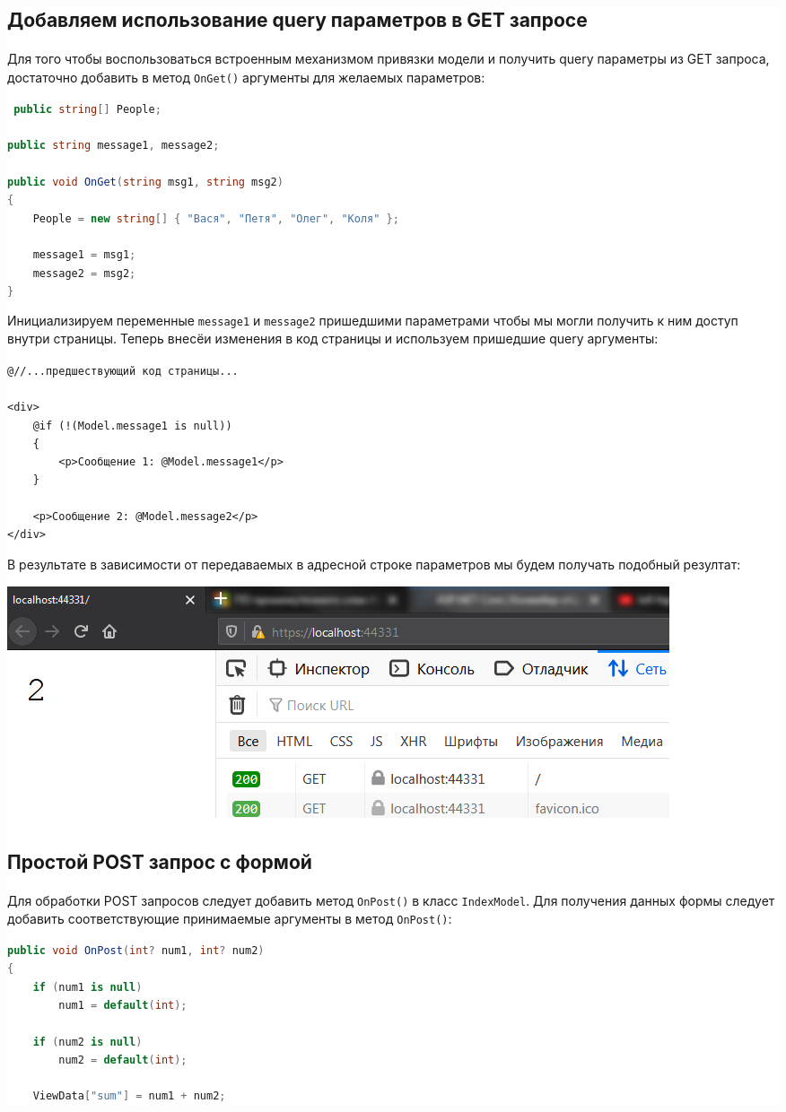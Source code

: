 ## Добавляем использование query параметров в GET запросе
Для того чтобы воспользоваться встроенным механизмом привязки модели и получить query параметры из GET запроса, достаточно добавить в метод `OnGet()` аргументы для желаемых параметров:
```cs
 public string[] People;

public string message1, message2;

public void OnGet(string msg1, string msg2)
{
    People = new string[] { "Вася", "Петя", "Олег", "Коля" };

    message1 = msg1;
    message2 = msg2;
}
```

Инициализируем переменные `message1` и `message2` пришедшими параметрами чтобы мы могли получить к ним доступ внутри страницы.
Теперь внесёи изменения в код страницы и используем пришедшие query аргументы:
```html+razor
@//...предшествующий код страницы...

<div>
    @if (!(Model.message1 is null))
    {
        <p>Сообщение 1: @Model.message1</p>
    }

    <p>Сообщение 2: @Model.message2</p>
</div>
```

В результате в зависимости от передаваемых в адресной строке параметров мы будем получать подобный резултат:

![GET запрос и query параметры](../screenshots/ex01/ex01-02.png)

## Простой POST запрос с формой
Для обработки POST запросов следует добавить метод `OnPost()` в класс `IndexModel`. Для получения данных формы следует добавить соответствующие принимаемые аргументы в метод `OnPost()`:
```cs
public void OnPost(int? num1, int? num2)
{
    if (num1 is null)
        num1 = default(int);

    if (num2 is null)
        num2 = default(int);

    ViewData["sum"] = num1 + num2;
```